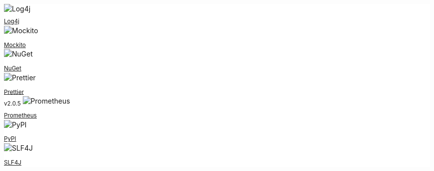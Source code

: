 <td align='center'>
  <img width='36' height='36' src='https://img.stackshare.io/service/2804/Coralogix-log4j-integration.jpg' alt='Log4j'>
  <br>
  <sub><a href="https://logging.apache.org/log4j/2.x/">Log4j</a></sub>
  <br>
  <sub></sub>
</td>

<td align='center'>
  <img width='36' height='36' src='https://img.stackshare.io/service/2021/4y634TJm_400x400.jpg' alt='Mockito'>
  <br>
  <sub><a href="https://site.mockito.org/">Mockito</a></sub>
  <br>
  <sub></sub>
</td>

<td align='center'>
  <img width='36' height='36' src='https://img.stackshare.io/service/2637/6I3oEOP4_400x400.jpg' alt='NuGet'>
  <br>
  <sub><a href="https://www.nuget.org/">NuGet</a></sub>
  <br>
  <sub></sub>
</td>

<td align='center'>
  <img width='36' height='36' src='https://img.stackshare.io/service/7035/default_66f265943abed56bcdbfca1c866a4261b1fbb063.jpg' alt='Prettier'>
  <br>
  <sub><a href="https://prettier.io/">Prettier</a></sub>
  <br>
  <sub>v2.0.5</sub>
</td>

<td align='center'>
  <img width='36' height='36' src='https://img.stackshare.io/service/2501/default_3cf1b307194b26782be5cb209d30360580ae5b3c.png' alt='Prometheus'>
  <br>
  <sub><a href="http://prometheus.io/">Prometheus</a></sub>
  <br>
  <sub></sub>
</td>

<td align='center'>
  <img width='36' height='36' src='https://img.stackshare.io/service/12572/-RIWgodF_400x400.jpg' alt='PyPI'>
  <br>
  <sub><a href="https://pypi.org/">PyPI</a></sub>
  <br>
  <sub></sub>
</td>

<td align='center'>
  <img width='36' height='36' src='https://img.stackshare.io/service/2805/05518ecaa42841e834421e9d6987b04f_400x400.png' alt='SLF4J'>
  <br>
  <sub><a href="http://slf4j.org/">SLF4J</a></sub>
  <br>
  <sub></sub>
</td>
